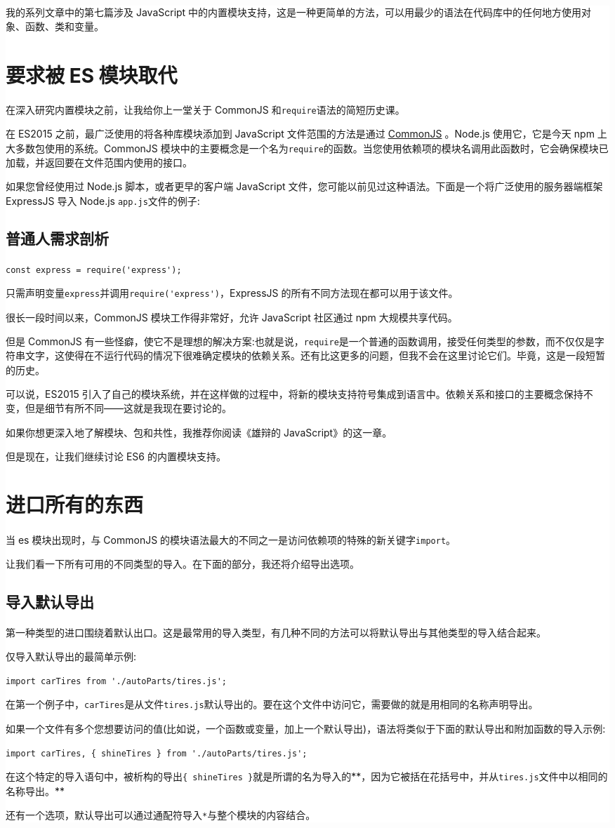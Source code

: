 我的系列文章中的第七篇涉及 JavaScript 中的内置模块支持，这是一种更简单的方法，可以用最少的语法在代码库中的任何地方使用对象、函数、类和变量。

# 要求被 ES 模块取代

在深入研究内置模块之前，让我给你上一堂关于 CommonJS 和`require`语法的简短历史课。

在 ES2015 之前，最广泛使用的将各种库模块添加到 JavaScript 文件范围的方法是通过 [CommonJS](http://www.commonjs.org/) 。Node.js 使用它，它是今天 npm 上大多数包使用的系统。CommonJS 模块中的主要概念是一个名为`require`的函数。当您使用依赖项的模块名调用此函数时，它会确保模块已加载，并返回要在文件范围内使用的接口。

如果您曾经使用过 Node.js 脚本，或者更早的客户端 JavaScript 文件，您可能以前见过这种语法。下面是一个将广泛使用的服务器端框架 ExpressJS 导入 Node.js `app.js`文件的例子:

## 普通人需求剖析

```
const express = require('express');
```

只需声明变量`express`并调用`require('express')`，ExpressJS 的所有不同方法现在都可以用于该文件。

很长一段时间以来，CommonJS 模块工作得非常好，允许 JavaScript 社区通过 npm 大规模共享代码。

但是 CommonJS 有一些怪癖，使它不是理想的解决方案:也就是说，`require`是一个普通的函数调用，接受任何类型的参数，而不仅仅是字符串文字，这使得在不运行代码的情况下很难确定模块的依赖关系。还有比这更多的问题，但我不会在这里讨论它们。毕竟，这是一段短暂的历史。

可以说，ES2015 引入了自己的模块系统，并在这样做的过程中，将新的模块支持符号集成到语言中。依赖关系和接口的主要概念保持不变，但是细节有所不同——这就是我现在要讨论的。

如果你想更深入地了解模块、包和共性，我推荐你阅读《雄辩的 JavaScript》的这一章。

但是现在，让我们继续讨论 ES6 的内置模块支持。

# 进口所有的东西

当 es 模块出现时，与 CommonJS 的模块语法最大的不同之一是访问依赖项的特殊的新关键字`import`。

让我们看一下所有可用的不同类型的导入。在下面的部分，我还将介绍导出选项。

## 导入默认导出

第一种类型的进口围绕着默认出口。这是最常用的导入类型，有几种不同的方法可以将默认导出与其他类型的导入结合起来。

仅导入默认导出的最简单示例:

```
import carTires from './autoParts/tires.js';
```

在第一个例子中，`carTires`是从文件`tires.js`默认导出的。要在这个文件中访问它，需要做的就是用相同的名称声明导出。

如果一个文件有多个您想要访问的值(比如说，一个函数或变量，加上一个默认导出)，语法将类似于下面的默认导出和附加函数的导入示例:

```
import carTires, { shineTires } from './autoParts/tires.js';
```

在这个特定的导入语句中，被析构的导出`{ shineTires }`就是所谓的名为导入的**，因为它被括在花括号中，并从`tires.js`文件中以相同的名称导出。**

还有一个选项，默认导出可以通过通配符导入`*`与整个模块的内容结合。
